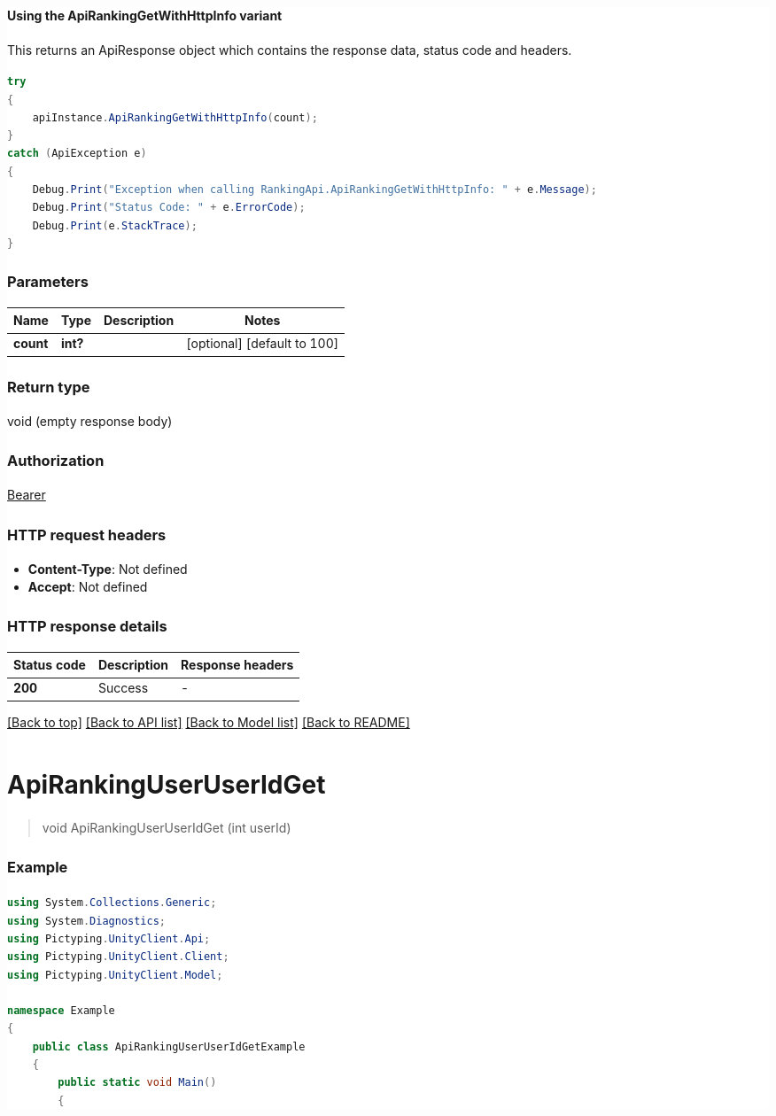 #### Using the ApiRankingGetWithHttpInfo variant
This returns an ApiResponse object which contains the response data, status code and headers.

```csharp
try
{
    apiInstance.ApiRankingGetWithHttpInfo(count);
}
catch (ApiException e)
{
    Debug.Print("Exception when calling RankingApi.ApiRankingGetWithHttpInfo: " + e.Message);
    Debug.Print("Status Code: " + e.ErrorCode);
    Debug.Print(e.StackTrace);
}
```

### Parameters

| Name | Type | Description | Notes |
|------|------|-------------|-------|
| **count** | **int?** |  | [optional] [default to 100] |

### Return type

void (empty response body)

### Authorization

[Bearer](../README.md#Bearer)

### HTTP request headers

 - **Content-Type**: Not defined
 - **Accept**: Not defined


### HTTP response details
| Status code | Description | Response headers |
|-------------|-------------|------------------|
| **200** | Success |  -  |

[[Back to top]](#) [[Back to API list]](../README.md#documentation-for-api-endpoints) [[Back to Model list]](../README.md#documentation-for-models) [[Back to README]](../README.md)

<a id="apirankinguseruseridget"></a>
# **ApiRankingUserUserIdGet**
> void ApiRankingUserUserIdGet (int userId)



### Example
```csharp
using System.Collections.Generic;
using System.Diagnostics;
using Pictyping.UnityClient.Api;
using Pictyping.UnityClient.Client;
using Pictyping.UnityClient.Model;

namespace Example
{
    public class ApiRankingUserUserIdGetExample
    {
        public static void Main()
        {
```